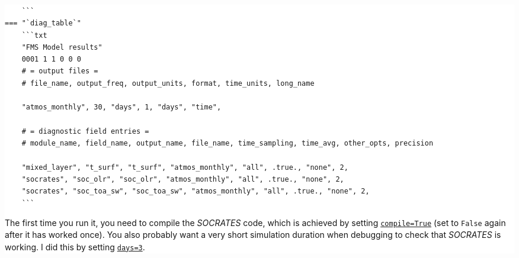         ```    
    === "`diag_table`"
        ```txt
        "FMS Model results"
        0001 1 1 0 0 0
        # = output files =
        # file_name, output_freq, output_units, format, time_units, long_name
        
        "atmos_monthly", 30, "days", 1, "days", "time",
        
        # = diagnostic field entries =
        # module_name, field_name, output_name, file_name, time_sampling, time_avg, other_opts, precision
        
        "mixed_layer", "t_surf", "t_surf", "atmos_monthly", "all", .true., "none", 2,
        "socrates", "soc_olr", "soc_olr", "atmos_monthly", "all", .true., "none", 2,
        "socrates", "soc_toa_sw", "soc_toa_sw", "atmos_monthly", "all", .true., "none", 2,
        ```

The first time you run it, you need to compile the *SOCRATES* code, which is achieved by setting
[`compile=True`](../namelists/main/experiment_details.md#compile) (set to `False` again after it has worked once). You also probably want a very short simulation
duration when debugging to check that *SOCRATES* is working. 
I did this by setting [`days=3`](../namelists/main/index.md#days).
